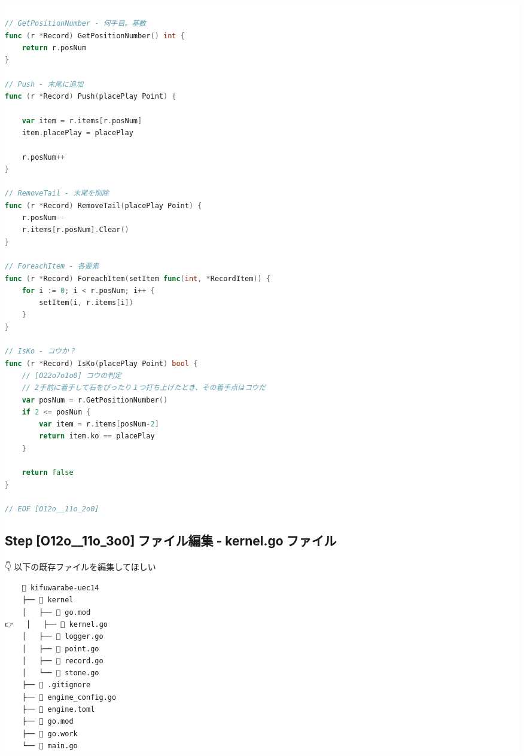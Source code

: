 ```go

// GetPositionNumber - 何手目。基数
func (r *Record) GetPositionNumber() int {
	return r.posNum
}

// Push - 末尾に追加
func (r *Record) Push(placePlay Point) {

	var item = r.items[r.posNum]
	item.placePlay = placePlay

	r.posNum++
}

// RemoveTail - 末尾を削除
func (r *Record) RemoveTail(placePlay Point) {
	r.posNum--
	r.items[r.posNum].Clear()
}

// ForeachItem - 各要素
func (r *Record) ForeachItem(setItem func(int, *RecordItem)) {
	for i := 0; i < r.posNum; i++ {
		setItem(i, r.items[i])
	}
}

// IsKo - コウか？
func (r *Record) IsKo(placePlay Point) bool {
	// [O22o7o1o0] コウの判定
	// 2手前に着手して石をぴったり１つ打ち上げたとき、その着手点はコウだ
	var posNum = r.GetPositionNumber()
	if 2 <= posNum {
		var item = r.items[posNum-2]
		return item.ko == placePlay
	}

	return false
}

// EOF [O12o__11o_2o0]
```

## Step [O12o__11o_3o0] ファイル編集 - kernel.go ファイル

👇 以下の既存ファイルを編集してほしい  

```plaintext
  	📂 kifuwarabe-uec14
	├── 📂 kernel
	│	├── 📄 go.mod
👉 	│	├── 📄 kernel.go
 	│	├── 📄 logger.go
	│	├── 📄 point.go
	│	├── 📄 record.go
 	│	└── 📄 stone.go
    ├── 📄 .gitignore
 	├── 📄 engine_config.go
  	├── 📄 engine.toml
    ├── 📄 go.mod
  	├── 📄 go.work
  	└── 📄 main.go
```